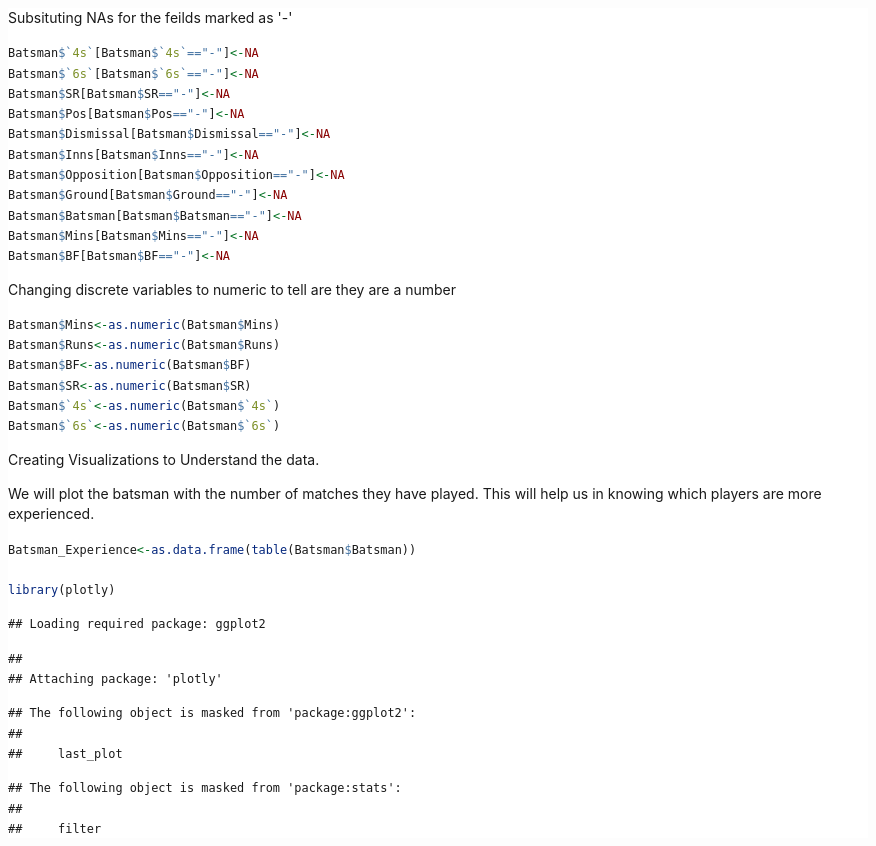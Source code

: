 Subsituting NAs for the feilds marked as '-'

```r
Batsman$`4s`[Batsman$`4s`=="-"]<-NA
Batsman$`6s`[Batsman$`6s`=="-"]<-NA
Batsman$SR[Batsman$SR=="-"]<-NA
Batsman$Pos[Batsman$Pos=="-"]<-NA
Batsman$Dismissal[Batsman$Dismissal=="-"]<-NA
Batsman$Inns[Batsman$Inns=="-"]<-NA
Batsman$Opposition[Batsman$Opposition=="-"]<-NA
Batsman$Ground[Batsman$Ground=="-"]<-NA
Batsman$Batsman[Batsman$Batsman=="-"]<-NA
Batsman$Mins[Batsman$Mins=="-"]<-NA
Batsman$BF[Batsman$BF=="-"]<-NA
```


Changing discrete variables to numeric to tell are they are a number

```r
Batsman$Mins<-as.numeric(Batsman$Mins)
Batsman$Runs<-as.numeric(Batsman$Runs)
Batsman$BF<-as.numeric(Batsman$BF)
Batsman$SR<-as.numeric(Batsman$SR)
Batsman$`4s`<-as.numeric(Batsman$`4s`)
Batsman$`6s`<-as.numeric(Batsman$`6s`)
```

Creating Visualizations to Understand the data.


We will plot the batsman with the number of matches they have played. This will help us in knowing which players are more experienced.


```r
Batsman_Experience<-as.data.frame(table(Batsman$Batsman))

library(plotly)
```

```
## Loading required package: ggplot2
```

```
## 
## Attaching package: 'plotly'
```

```
## The following object is masked from 'package:ggplot2':
## 
##     last_plot
```

```
## The following object is masked from 'package:stats':
## 
##     filter
```
